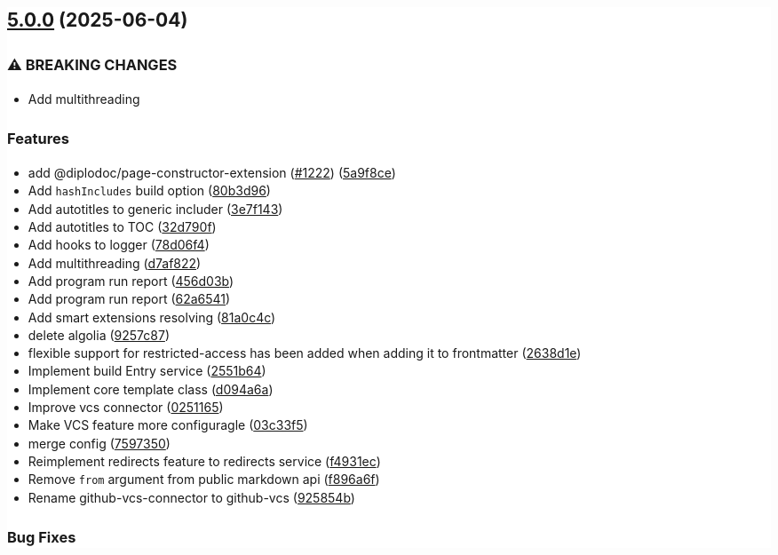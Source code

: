 ## [5.0.0](https://github.com/diplodoc-platform/cli/compare/v4.59.13...v5.0.0) (2025-06-04)


### ⚠ BREAKING CHANGES

* Add multithreading

### Features

* add @diplodoc/page-constructor-extension ([#1222](https://github.com/diplodoc-platform/cli/issues/1222)) ([5a9f8ce](https://github.com/diplodoc-platform/cli/commit/5a9f8ce8e9d38092393ebf964c485c60a48d0622))
* Add `hashIncludes` build option ([80b3d96](https://github.com/diplodoc-platform/cli/commit/80b3d96e447ab701fa3e5295abac1a06e0c05be3))
* Add autotitles to generic includer ([3e7f143](https://github.com/diplodoc-platform/cli/commit/3e7f1438f2685bfc8813d24bc913d0d9a7ecd811))
* Add autotitles to TOC ([32d790f](https://github.com/diplodoc-platform/cli/commit/32d790f2e83a911267e88f0347236698ff2abc7a))
* Add hooks to logger ([78d06f4](https://github.com/diplodoc-platform/cli/commit/78d06f4fdb94f4bb5311fa6ce5c14fd4e471e6d0))
* Add multithreading ([d7af822](https://github.com/diplodoc-platform/cli/commit/d7af822c6b0ed8a25b7e1b7764c363fb6b0452ee))
* Add program run report ([456d03b](https://github.com/diplodoc-platform/cli/commit/456d03b318090006e04ede69726bb5d3ce0e57e7))
* Add program run report ([62a6541](https://github.com/diplodoc-platform/cli/commit/62a65419e0766807dd529ff3d135005e743d32ea))
* Add smart extensions resolving ([81a0c4c](https://github.com/diplodoc-platform/cli/commit/81a0c4c606adf079b4e46b519a10b9adbc97032d))
* delete algolia ([9257c87](https://github.com/diplodoc-platform/cli/commit/9257c870026021869ad6b7b19acc7ea8a50b6f31))
* flexible support for restricted-access has been added when adding it to frontmatter ([2638d1e](https://github.com/diplodoc-platform/cli/commit/2638d1e2a5be26d355654e7f3e08133aed64aca9))
* Implement build Entry service ([2551b64](https://github.com/diplodoc-platform/cli/commit/2551b64001cf4bc8fa62cf6f462261efe92e9442))
* Implement core template class ([d094a6a](https://github.com/diplodoc-platform/cli/commit/d094a6ac7e28dff0a1b0adc7bdc7282b6cc1231d))
* Improve vcs connector ([0251165](https://github.com/diplodoc-platform/cli/commit/0251165f8f57fdedb111336a25ef1f28ba9885d3))
* Make VCS feature more configuragle ([03c33f5](https://github.com/diplodoc-platform/cli/commit/03c33f590b2eb8e07d8ea64238f5bdfaa37011b7))
* merge config ([7597350](https://github.com/diplodoc-platform/cli/commit/75973504327e6fbe9f317e5c7559b8c14154ee1c))
* Reimplement redirects feature to redirects service ([f4931ec](https://github.com/diplodoc-platform/cli/commit/f4931ec1c7777f5d1ac354726f9225b6aa6b12aa))
* Remove `from` argument from public markdown api ([f896a6f](https://github.com/diplodoc-platform/cli/commit/f896a6fe65537bc664933098c628f2c0996326ff))
* Rename github-vcs-connector to github-vcs ([925854b](https://github.com/diplodoc-platform/cli/commit/925854b226c154dae357021704f3cf782377ae40))


### Bug Fixes
